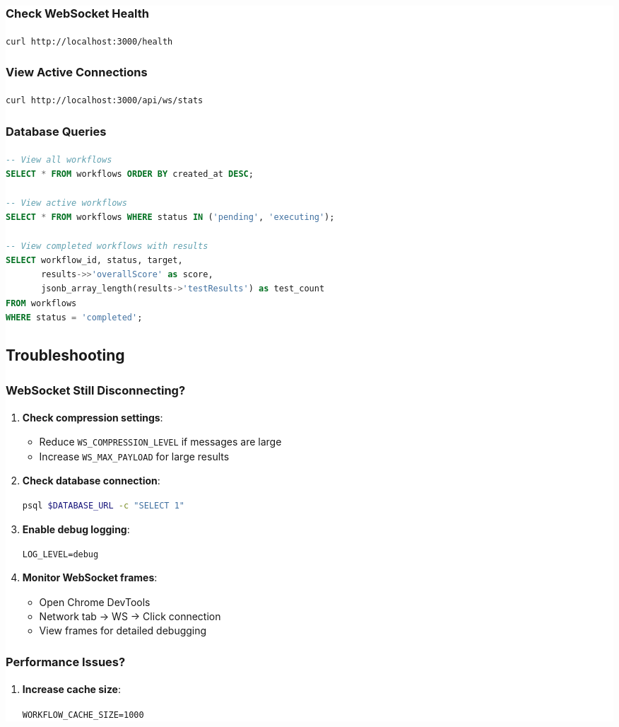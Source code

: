 ### Check WebSocket Health
```bash
curl http://localhost:3000/health
```

### View Active Connections
```bash
curl http://localhost:3000/api/ws/stats
```

### Database Queries
```sql
-- View all workflows
SELECT * FROM workflows ORDER BY created_at DESC;

-- View active workflows
SELECT * FROM workflows WHERE status IN ('pending', 'executing');

-- View completed workflows with results
SELECT workflow_id, status, target, 
       results->>'overallScore' as score,
       jsonb_array_length(results->'testResults') as test_count
FROM workflows 
WHERE status = 'completed';
```

## Troubleshooting

### WebSocket Still Disconnecting?

1. **Check compression settings**:
   - Reduce `WS_COMPRESSION_LEVEL` if messages are large
   - Increase `WS_MAX_PAYLOAD` for large results

2. **Check database connection**:
   ```bash
   psql $DATABASE_URL -c "SELECT 1"
   ```

3. **Enable debug logging**:
   ```env
   LOG_LEVEL=debug
   ```

4. **Monitor WebSocket frames**:
   - Open Chrome DevTools
   - Network tab → WS → Click connection
   - View frames for detailed debugging

### Performance Issues?

1. **Increase cache size**:
   ```env
   WORKFLOW_CACHE_SIZE=1000
   ```
